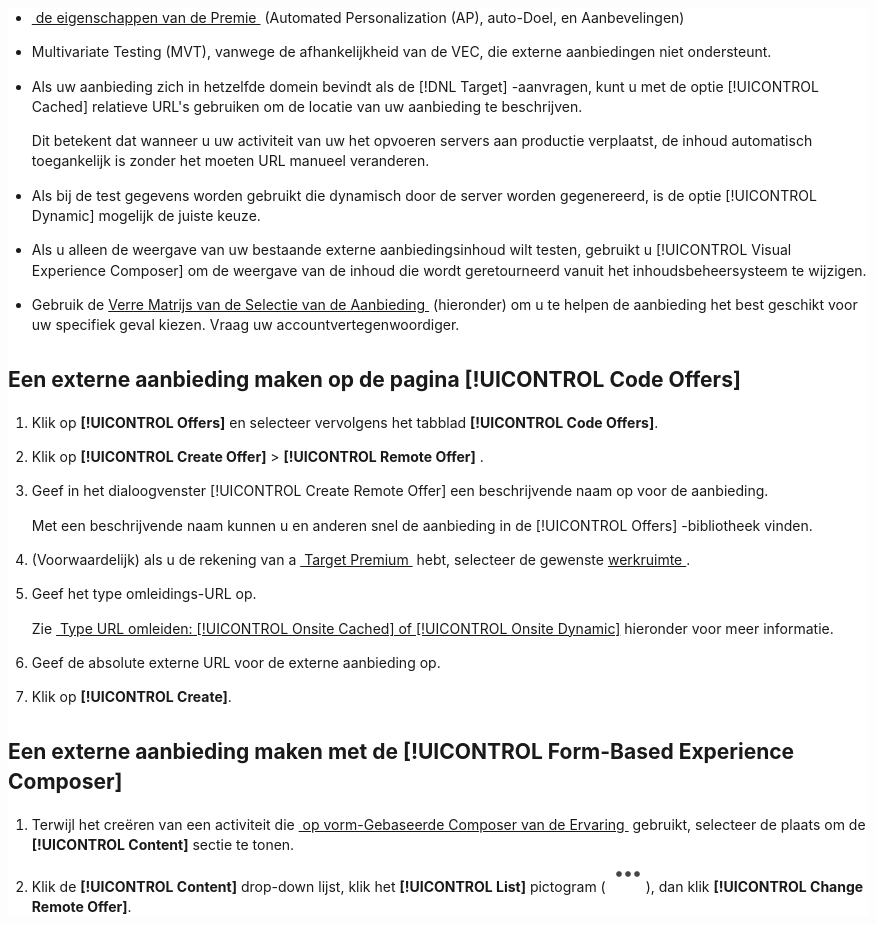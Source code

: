    * [&#x200B; de eigenschappen van de Premie &#x200B;](/help/main/c-intro/intro.md#premium) (Automated Personalization (AP), auto-Doel, en Aanbevelingen)
   * Multivariate Testing (MVT), vanwege de afhankelijkheid van de VEC, die externe aanbiedingen niet ondersteunt.

* Als uw aanbieding zich in hetzelfde domein bevindt als de [!DNL Target] -aanvragen, kunt u met de optie [!UICONTROL Cached] relatieve URL&#39;s gebruiken om de locatie van uw aanbieding te beschrijven.

  Dit betekent dat wanneer u uw activiteit van uw het opvoeren servers aan productie verplaatst, de inhoud automatisch toegankelijk is zonder het moeten URL manueel veranderen.

* Als bij de test gegevens worden gebruikt die dynamisch door de server worden gegenereerd, is de optie [!UICONTROL Dynamic] mogelijk de juiste keuze.
* Als u alleen de weergave van uw bestaande externe aanbiedingsinhoud wilt testen, gebruikt u [!UICONTROL Visual Experience Composer] om de weergave van de inhoud die wordt geretourneerd vanuit het inhoudsbeheersysteem te wijzigen.
* Gebruik de [&#x200B; Verre Matrijs van de Selectie van de Aanbieding &#x200B;](#reference_B23BEDD29DDD47709A7651AFD27E776B) (hieronder) om u te helpen de aanbieding het best geschikt voor uw specifiek geval kiezen. Vraag uw accountvertegenwoordiger.

## Een externe aanbieding maken op de pagina [!UICONTROL Code Offers]

1. Klik op **[!UICONTROL Offers]** en selecteer vervolgens het tabblad **[!UICONTROL Code Offers]**.

1. Klik op **[!UICONTROL Create Offer]** > **[!UICONTROL Remote Offer]** .

1. Geef in het dialoogvenster [!UICONTROL Create Remote Offer] een beschrijvende naam op voor de aanbieding.

   Met een beschrijvende naam kunnen u en anderen snel de aanbieding in de [!UICONTROL Offers] -bibliotheek vinden.

1. (Voorwaardelijk) als u de rekening van a [&#x200B; Target Premium &#x200B;](/help/main/c-intro/intro.md#premium) hebt, selecteer de gewenste [&#x200B; werkruimte &#x200B;](/help/main/administrating-target/c-user-management/property-channel/properties-overview.md##section_B82EB409B67C4D9D9D20CE30E48DB1DC).

1. Geef het type omleidings-URL op.

   Zie [&#x200B; Type URL omleiden: [!UICONTROL Onsite Cached] of [!UICONTROL Onsite Dynamic]](#url-type) hieronder voor meer informatie.

1. Geef de absolute externe URL voor de externe aanbieding op.

1. Klik op **[!UICONTROL Create]**.

## Een externe aanbieding maken met de [!UICONTROL Form-Based Experience Composer]

1. Terwijl het creëren van een activiteit die [&#x200B; op vorm-Gebaseerde Composer van de Ervaring &#x200B;](/help/main/c-experiences/form-experience-composer.md) gebruikt, selecteer de plaats om de **[!UICONTROL Content]** sectie te tonen.
1. Klik de **[!UICONTROL Content]** drop-down lijst, klik het **[!UICONTROL List]** pictogram ( ![&#x200B; Lijst &#x200B;](/help/main/assets/icons/MoreSmallList.svg)), dan klik **[!UICONTROL Change Remote Offer]**.
